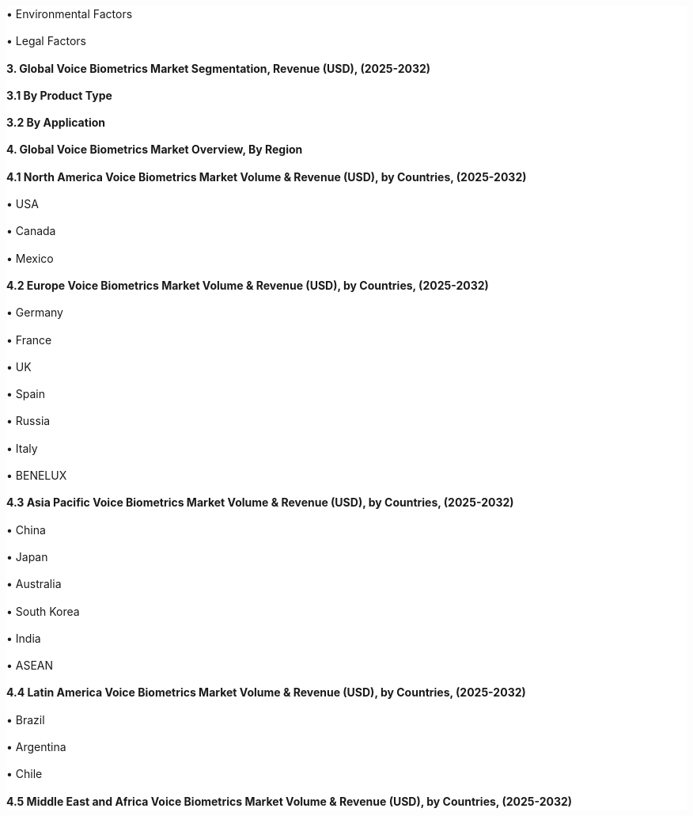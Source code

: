 • Environmental Factors

• Legal Factors

<strong>3. Global Voice Biometrics Market Segmentation, Revenue (USD), (2025-2032)</strong>

<strong>3.1 By Product Type</strong>

<strong>3.2 By Application</strong>

<strong>4. Global Voice Biometrics Market Overview, By Region</strong>

<strong>4.1 North America Voice Biometrics Market Volume &amp; Revenue (USD), by Countries, (2025-2032)</strong>

• USA

• Canada

• Mexico

<strong>4.2 Europe Voice Biometrics Market Volume &amp; Revenue (USD), by Countries, (2025-2032)</strong>

• Germany

• France

• UK

• Spain

• Russia

• Italy

• BENELUX

<strong>4.3 Asia Pacific Voice Biometrics Market Volume &amp; Revenue (USD), by Countries, (2025-2032)</strong>

• China

• Japan

• Australia

• South Korea

• India

• ASEAN

<strong>4.4 Latin America Voice Biometrics Market Volume &amp; Revenue (USD), by Countries, (2025-2032)</strong>

• Brazil

• Argentina

• Chile

<strong>4.5 Middle East and Africa Voice Biometrics Market Volume &amp; Revenue (USD), by Countries, (2025-2032)</strong>
